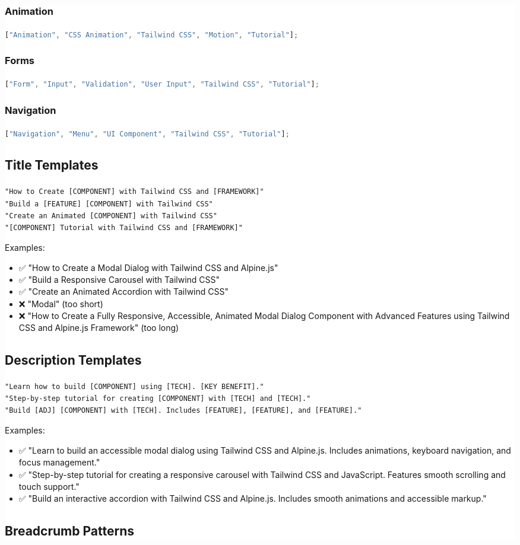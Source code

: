 ### Animation

```javascript
["Animation", "CSS Animation", "Tailwind CSS", "Motion", "Tutorial"];
```

### Forms

```javascript
["Form", "Input", "Validation", "User Input", "Tailwind CSS", "Tutorial"];
```

### Navigation

```javascript
["Navigation", "Menu", "UI Component", "Tailwind CSS", "Tutorial"];
```

## Title Templates

```
"How to Create [COMPONENT] with Tailwind CSS and [FRAMEWORK]"
"Build a [FEATURE] [COMPONENT] with Tailwind CSS"
"Create an Animated [COMPONENT] with Tailwind CSS"
"[COMPONENT] Tutorial with Tailwind CSS and [FRAMEWORK]"
```

Examples:

- ✅ "How to Create a Modal Dialog with Tailwind CSS and Alpine.js"
- ✅ "Build a Responsive Carousel with Tailwind CSS"
- ✅ "Create an Animated Accordion with Tailwind CSS"
- ❌ "Modal" (too short)
- ❌ "How to Create a Fully Responsive, Accessible, Animated Modal Dialog Component with Advanced Features using Tailwind CSS and Alpine.js Framework" (too long)

## Description Templates

```
"Learn how to build [COMPONENT] using [TECH]. [KEY BENEFIT]."
"Step-by-step tutorial for creating [COMPONENT] with [TECH] and [TECH]."
"Build [ADJ] [COMPONENT] with [TECH]. Includes [FEATURE], [FEATURE], and [FEATURE]."
```

Examples:

- ✅ "Learn to build an accessible modal dialog using Tailwind CSS and Alpine.js. Includes animations, keyboard navigation, and focus management."
- ✅ "Step-by-step tutorial for creating a responsive carousel with Tailwind CSS and JavaScript. Features smooth scrolling and touch support."
- ✅ "Build an interactive accordion with Tailwind CSS and Alpine.js. Includes smooth animations and accessible markup."

## Breadcrumb Patterns
